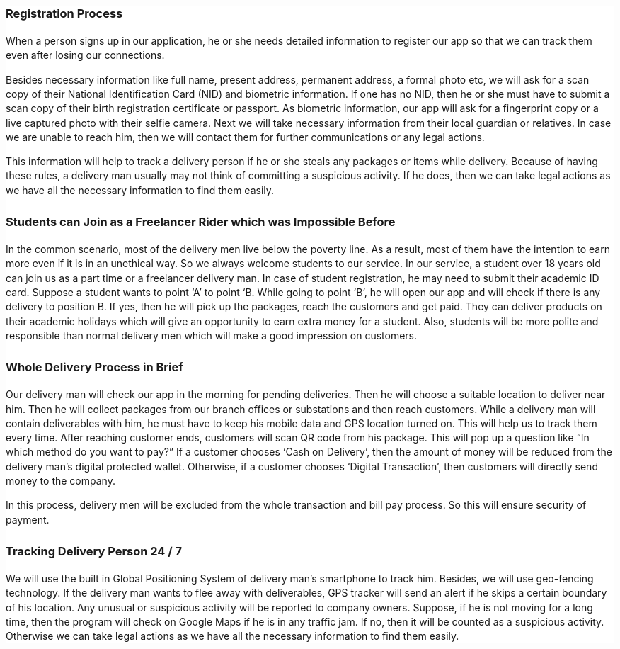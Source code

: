 ### Registration Process
When a person signs up in our application, he or she needs detailed information to register our app so that we can track them even after losing our connections.

Besides necessary information like full name, present address, permanent address, a formal photo etc, we will ask for a scan copy of their National Identification Card (NID) and biometric information. If one has no NID, then he or she must have to submit a scan copy of their birth registration certificate or passport. As biometric information, our app will ask for a fingerprint copy or a live captured photo with their selfie camera. Next we will take necessary information from their local guardian or relatives. In case we are unable to reach him, then we will contact them for further communications or any legal actions.

This information will help to track a delivery person if he or she steals any packages or items while delivery. Because of having these rules, a delivery man usually may not think of committing a suspicious activity. If he does, then we can take legal actions as we have all the necessary information to find them easily.


### Students can Join as a Freelancer Rider which was Impossible Before
In the common scenario, most of the delivery men live below the poverty line. As a result, most of them have the intention to earn more even if it is in an unethical way. So we always welcome students to our service. In our service,  a student over 18 years old can join us as a part time or a freelancer delivery man. In case of student registration, he may need to submit their academic ID card. Suppose a student wants to point ‘A’ to point ‘B. While going to point ‘B’, he will open our app and will check if there is any delivery to position B. If yes, then he will pick up the packages, reach the customers and get paid. They can deliver products on their academic holidays which will give an opportunity to earn extra money for a student. Also, students will be more polite and responsible than normal delivery men which will make a good impression on customers.

### Whole Delivery Process in Brief
Our delivery man will check our app in the morning for pending deliveries. Then he will choose a suitable location to deliver near him. Then he will collect packages from our branch offices or substations and then reach customers. While a delivery man will contain deliverables with him, he must have to keep his mobile data and GPS location turned on. This will help us to track them every time. After reaching customer ends, customers will scan QR code from his package. This will pop up a question like “In which method do you want to pay?” If a customer chooses ‘Cash on Delivery’, then the amount of money will be reduced from the delivery man’s digital protected wallet. Otherwise, if a customer chooses ‘Digital Transaction’, then customers will directly send money to the company.

In this process, delivery men will be excluded from the whole transaction and bill pay process. So this will ensure security of payment.

### Tracking Delivery Person  24 / 7
We will use the built in Global Positioning System of delivery man’s smartphone to track him. Besides, we will use geo-fencing technology. If the delivery man wants to flee away with deliverables, GPS tracker will send an alert if he skips a certain boundary of his location. Any unusual or suspicious activity will be reported to company owners. Suppose, if he is not moving for a long time, then the program will check on Google Maps  if he is in any traffic jam. If no, then it will be counted as a suspicious activity. Otherwise we can take legal actions as we have all the necessary information to find them easily.

